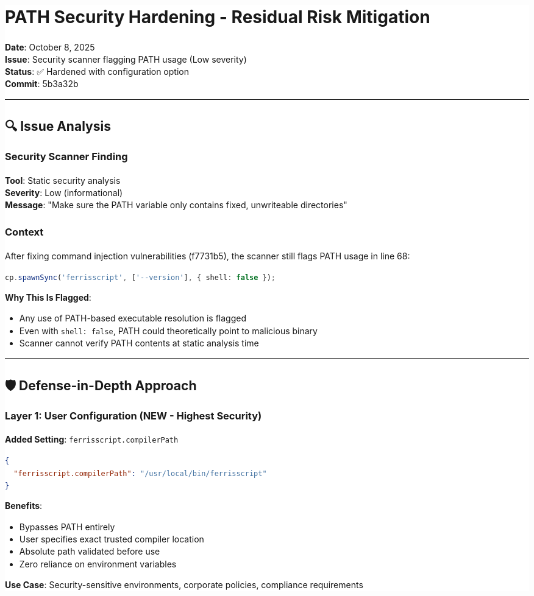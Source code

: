 # PATH Security Hardening - Residual Risk Mitigation

**Date**: October 8, 2025  
**Issue**: Security scanner flagging PATH usage (Low severity)  
**Status**: ✅ Hardened with configuration option  
**Commit**: 5b3a32b

---

## 🔍 Issue Analysis

### Security Scanner Finding

**Tool**: Static security analysis  
**Severity**: Low (informational)  
**Message**: "Make sure the PATH variable only contains fixed, unwriteable directories"

### Context

After fixing command injection vulnerabilities (f7731b5), the scanner still flags PATH usage in line 68:

```typescript
cp.spawnSync('ferrisscript', ['--version'], { shell: false });
```

**Why This Is Flagged**:
- Any use of PATH-based executable resolution is flagged
- Even with `shell: false`, PATH could theoretically point to malicious binary
- Scanner cannot verify PATH contents at static analysis time

---

## 🛡️ Defense-in-Depth Approach

### Layer 1: User Configuration (NEW - Highest Security)

**Added Setting**: `ferrisscript.compilerPath`

```json
{
  "ferrisscript.compilerPath": "/usr/local/bin/ferrisscript"
}
```

**Benefits**:
- Bypasses PATH entirely
- User specifies exact trusted compiler location
- Absolute path validated before use
- Zero reliance on environment variables

**Use Case**: Security-sensitive environments, corporate policies, compliance requirements
